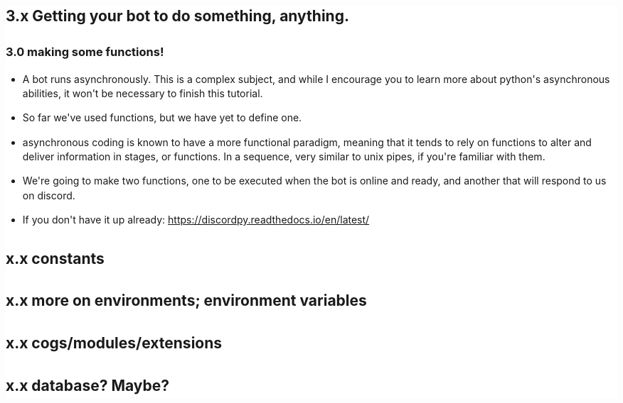 ## 3.x Getting your bot to do something, anything.

### 3.0 making some functions!
  
  * A bot runs asynchronously. This is a complex subject, and while I encourage you to learn more about python's asynchronous abilities, it won't be necessary to finish this tutorial.
  
  * So far we've used functions, but we have yet to define one.
  
  * asynchronous coding is known to have a more functional paradigm, meaning that it tends to rely on functions to alter and deliver information in stages, or functions. In a sequence, very similar to unix pipes, if you're familiar with them.
  
  * We're going to make two functions, one to be executed when the bot is online and ready, and another that will respond to us on discord.
  
  * If you don't have it up already: https://discordpy.readthedocs.io/en/latest/
  
  

## x.x constants

## x.x more on environments; environment variables

## x.x cogs/modules/extensions

## x.x database? Maybe?